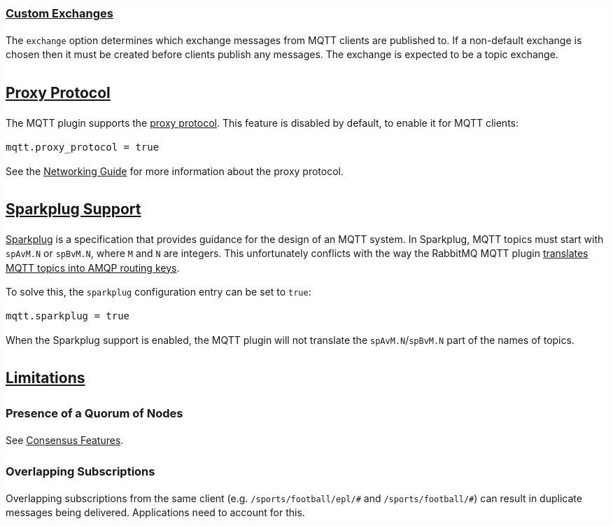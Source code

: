 
### <a id="custom-exchanges" class="anchor" href="#custom-exchanges">Custom Exchanges</a>

The `exchange` option determines which exchange messages from MQTT clients are published
to. If a non-default exchange is chosen then it must be created before clients
publish any messages. The exchange is expected to be a topic exchange.


## <a id="proxy-protocol" class="anchor" href="#proxy-protocol">Proxy Protocol</a>

The MQTT plugin supports the [proxy protocol](http://www.haproxy.org/download/1.8/doc/proxy-protocol.txt).
This feature is disabled by default, to enable it for MQTT clients:

<pre class="lang-ini">
mqtt.proxy_protocol = true
</pre>

See the [Networking Guide](./networking.html#proxy-protocol) for more information
about the proxy protocol.

## <a id="sparkplug-support" class="anchor" href="#sparkplug-support">Sparkplug Support</a>

[Sparkplug](https://www.cirrus-link.com/mqtt-sparkplug-tahu/) is a specification
that provides guidance for the design of an MQTT system. In Sparkplug,
MQTT topics must start with `spAvM.N` or `spBvM.N`, where `M` and `N` are integers.
This unfortunately conflicts with the way the RabbitMQ MQTT plugin [translates MQTT
topics into AMQP routing keys](#implementation).

To solve this, the `sparkplug` configuration entry can be set to `true`:

<pre class="lang-ini">
mqtt.sparkplug = true
</pre>

When the Sparkplug support is enabled, the MQTT plugin will not translate the
`spAvM.N`/`spBvM.N` part of the names of topics.


## <a id="limitations" class="anchor" href="#limitations">Limitations</a>

### Presence of a Quorum of Nodes

See [Consensus Features](#consensus).

### Overlapping Subscriptions

Overlapping subscriptions from the same client
(e.g. `/sports/football/epl/#` and `/sports/football/#`) can result in
duplicate messages being delivered. Applications
need to account for this.
